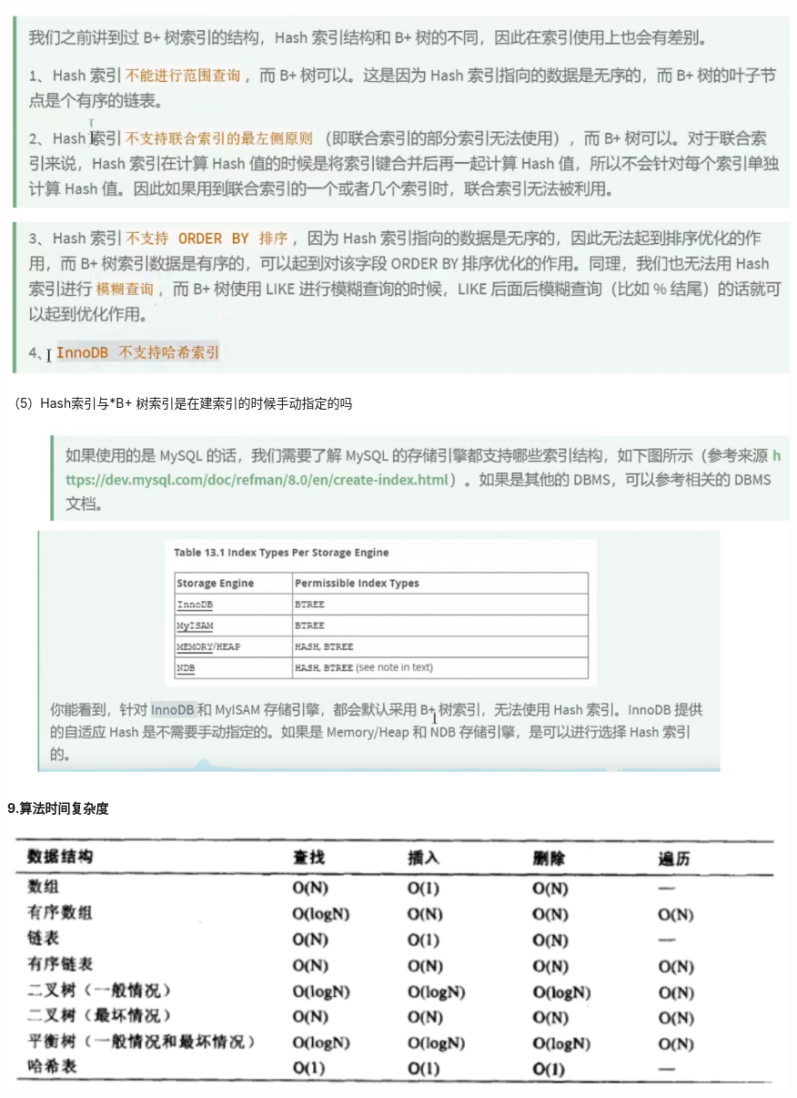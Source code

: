 ![image-20241124222748421](MySQL%E7%B4%A2%E5%BC%95.assets/image-20241124222748421.png)

（5）Hash索引与*B+ 树索引是在建索引的时候手动指定的吗

![image-20241124222830188](MySQL%E7%B4%A2%E5%BC%95.assets/image-20241124222830188.png)



#### 9.算法时间复杂度

![image-20241124223113416](MySQL%E7%B4%A2%E5%BC%95.assets/image-20241124223113416.png)